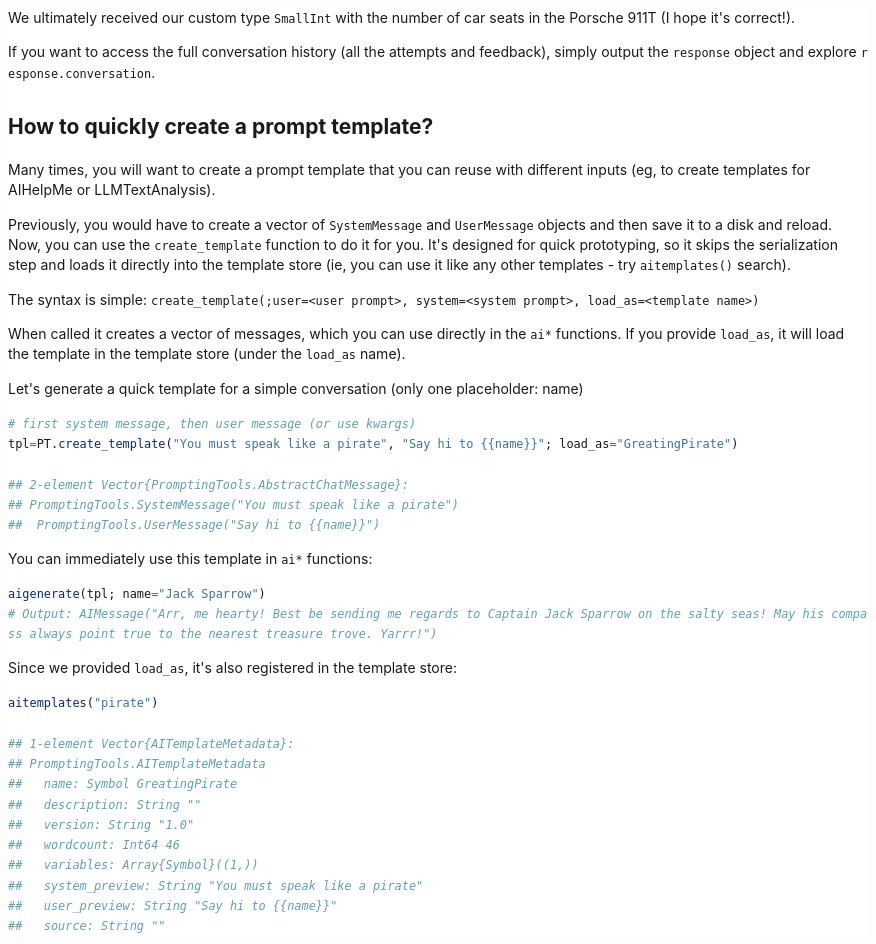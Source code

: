 We ultimately received our custom type `SmallInt` with the number of car seats in the Porsche 911T (I hope it's correct!).

If you want to access the full conversation history (all the attempts and feedback), simply output the `response` object and explore `response.conversation`.

## How to quickly create a prompt template?

Many times, you will want to create a prompt template that you can reuse with different inputs (eg, to create templates for AIHelpMe or LLMTextAnalysis). 

Previously, you would have to create a vector of `SystemMessage` and `UserMessage` objects and then save it to a disk and reload. 
Now, you can use the `create_template` function to do it for you. It's designed for quick prototyping, so it skips the serialization step and loads it directly into the template store (ie, you can use it like any other templates - try `aitemplates()` search).

The syntax is simple: `create_template(;user=<user prompt>, system=<system prompt>, load_as=<template name>)` 

When called it creates a vector of messages, which you can use directly in the `ai*` functions. If you provide `load_as`, it will load the template in the template store (under the `load_as` name).

Let's generate a quick template for a simple conversation (only one placeholder: name)
```julia
# first system message, then user message (or use kwargs)
tpl=PT.create_template("You must speak like a pirate", "Say hi to {{name}}"; load_as="GreatingPirate")

## 2-element Vector{PromptingTools.AbstractChatMessage}:
## PromptingTools.SystemMessage("You must speak like a pirate")
##  PromptingTools.UserMessage("Say hi to {{name}}")
```

You can immediately use this template in `ai*` functions:
```julia
aigenerate(tpl; name="Jack Sparrow")
# Output: AIMessage("Arr, me hearty! Best be sending me regards to Captain Jack Sparrow on the salty seas! May his compass always point true to the nearest treasure trove. Yarrr!")
```

Since we provided `load_as`, it's also registered in the template store:
```julia
aitemplates("pirate")

## 1-element Vector{AITemplateMetadata}:
## PromptingTools.AITemplateMetadata
##   name: Symbol GreatingPirate
##   description: String ""
##   version: String "1.0"
##   wordcount: Int64 46
##   variables: Array{Symbol}((1,))
##   system_preview: String "You must speak like a pirate"
##   user_preview: String "Say hi to {{name}}"
##   source: String ""
```
